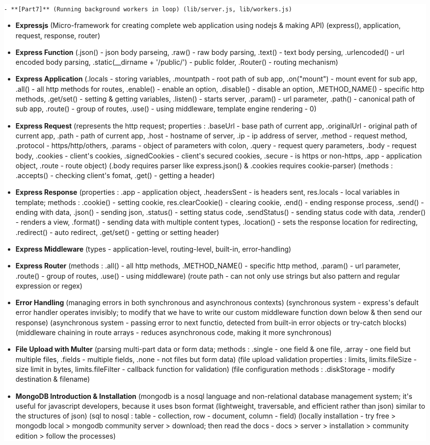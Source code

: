     - **[Part7]** (Running background workers in loop) (lib/server.js, lib/workers.js)

- **Expressjs** (Micro-framework for creating complete web application using nodejs & making API) (express(), application, request, response, router)

- **Express Function** (.json() - json body parseing, .raw() - raw body parsing, .text() - text body persing, .urlencoded() - url encoded body parsing, .static(\_\_dirname + '/public/') - public folder, .Router() - routing mechanism)

- **Express Application** (.locals - storing variables, .mountpath - root path of sub app, .on("mount") - mount event for sub app, .all() - all http methods for routes, .enable() - enable an option, .disable() - disable an option, .METHOD_NAME() - specific http methods, .get/set() - setting & getting variables, .listen() - starts server, .param() - url parameter, .path() - canonical path of sub app, .route() - group of routes, .use() - using middleware, template engine rendering - 0)

- **Express Request** (represents the http request; properties : .baseUrl - base path of current app, .originalUrl - original path of current app, .path - path of current app, .host - hostname of server, .ip - ip address of server, .method - request method, .protocol - https/http/others, .params - object of parameters with colon, .query - request query parameters, .body - request body, .cookies - client's cookies, .signedCookies - client's secured cookies, .secure - is https or non-https, .app - application object, .route - route object) (.body requires parser like express.json() & .cookies requires cookie-parser) (methods : .accepts() - checking client's fomat, .get() - getting a header)

- **Express Response** (properties : .app - application object, .headersSent - is headers sent, res.locals - local variables in template; methods : .cookie() - setting cookie, res.clearCookie() - clearing cookie, .end() - ending response process, .send() - ending with data, .json() - sending json, .status() - setting status code, .sendStatus() - sending status code with data, .render() - renders a view, .format() - sending data with multiple content types, .location() - sets the response location for redirecting, .redirect() - auto redirect, .get/set() - getting or setting header)

- **Express Middleware** (types - application-level, routing-level, built-in, error-handling)

- **Express Router** (methods : .all() - all http methods, .METHOD_NAME() - specific http method, .param() - url parameter, .route() - group of routes, .use() - using middleware) (route path - can not only use strings but also pattern and regular expression or regex)


- **Error Handling** (managing errors in both synchronous and asynchronous contexts) (synchronous system - express's default error handler operates invisibly; to modify that we have to write our custom middleware function down below & then send our response) (asynchronous system - passing error to next functio, detected from built-in error objects or try-catch blocks) (middleware chaining in route arrays - reduces asynchronous code, making it more synchronous)

- **File Upload with Multer** (parsing multi-part data or form data; methods : .single - one field & one file, .array - one field but multiple files, .fields - multiple fields, .none - not files but form data) (file upload validation properties : limits, limits.fileSize - size limit in bytes, limits.fileFilter - callback function for validation) (file configuration methods : .diskStorage - modify destination & filename)

- **MongoDB Introduction & Installation** (mongodb is a nosql language and non-relational database management system; it's useful for javascript developers, because it uses bson format (lightweight, traversable, and efficient rather than json) similar to the structures of json) (sql to nosql : table - collection, row - document, column - field) (locally installation - try free > mongodb local > mongodb community server > download; then read the docs - docs > server > installation > community edition > follow the processes)
